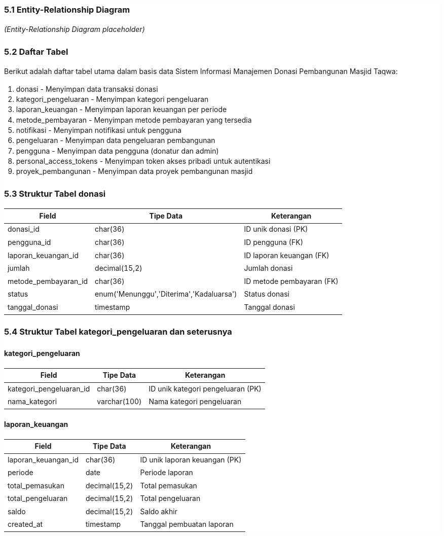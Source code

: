 ### 5.1 Entity-Relationship Diagram

*(Entity-Relationship Diagram placeholder)*

### 5.2 Daftar Tabel

Berikut adalah daftar tabel utama dalam basis data Sistem Informasi Manajemen Donasi Pembangunan Masjid Taqwa:

1. donasi - Menyimpan data transaksi donasi  
2. kategori_pengeluaran - Menyimpan kategori pengeluaran  
3. laporan_keuangan - Menyimpan laporan keuangan per periode  
4. metode_pembayaran - Menyimpan metode pembayaran yang tersedia  
5. notifikasi - Menyimpan notifikasi untuk pengguna  
6. pengeluaran - Menyimpan data pengeluaran pembangunan  
7. pengguna - Menyimpan data pengguna (donatur dan admin)  
8. personal_access_tokens - Menyimpan token akses pribadi untuk autentikasi  
9. proyek_pembangunan - Menyimpan data proyek pembangunan masjid  

### 5.3 Struktur Tabel donasi

| Field               | Tipe Data                      | Keterangan                          |  
|---------------------|--------------------------------|-----------------------------------|  
| donasi_id           | char(36)                      | ID unik donasi (PK)                |  
| pengguna_id         | char(36)                      | ID pengguna (FK)                   |  
| laporan_keuangan_id  | char(36)                      | ID laporan keuangan (FK)           |  
| jumlah              | decimal(15,2)                 | Jumlah donasi                     |  
| metode_pembayaran_id | char(36)                      | ID metode pembayaran (FK)          |  
| status              | enum('Menunggu','Diterima','Kadaluarsa') | Status donasi                    |  
| tanggal_donasi      | timestamp                    | Tanggal donasi                    |  

### 5.4 Struktur Tabel kategori_pengeluaran dan seterusnya

#### kategori_pengeluaran

| Field               | Tipe Data                      | Keterangan                          |
|---------------------|--------------------------------|-----------------------------------|
| kategori_pengeluaran_id | char(36)                   | ID unik kategori pengeluaran (PK) |
| nama_kategori       | varchar(100)                  | Nama kategori pengeluaran          |

#### laporan_keuangan

| Field               | Tipe Data                      | Keterangan                          |
|---------------------|--------------------------------|-----------------------------------|
| laporan_keuangan_id | char(36)                      | ID unik laporan keuangan (PK)      |
| periode             | date                         | Periode laporan                    |
| total_pemasukan     | decimal(15,2)                | Total pemasukan                   |
| total_pengeluaran   | decimal(15,2)                | Total pengeluaran                 |
| saldo               | decimal(15,2)                | Saldo akhir                      |
| created_at          | timestamp                    | Tanggal pembuatan laporan         |
